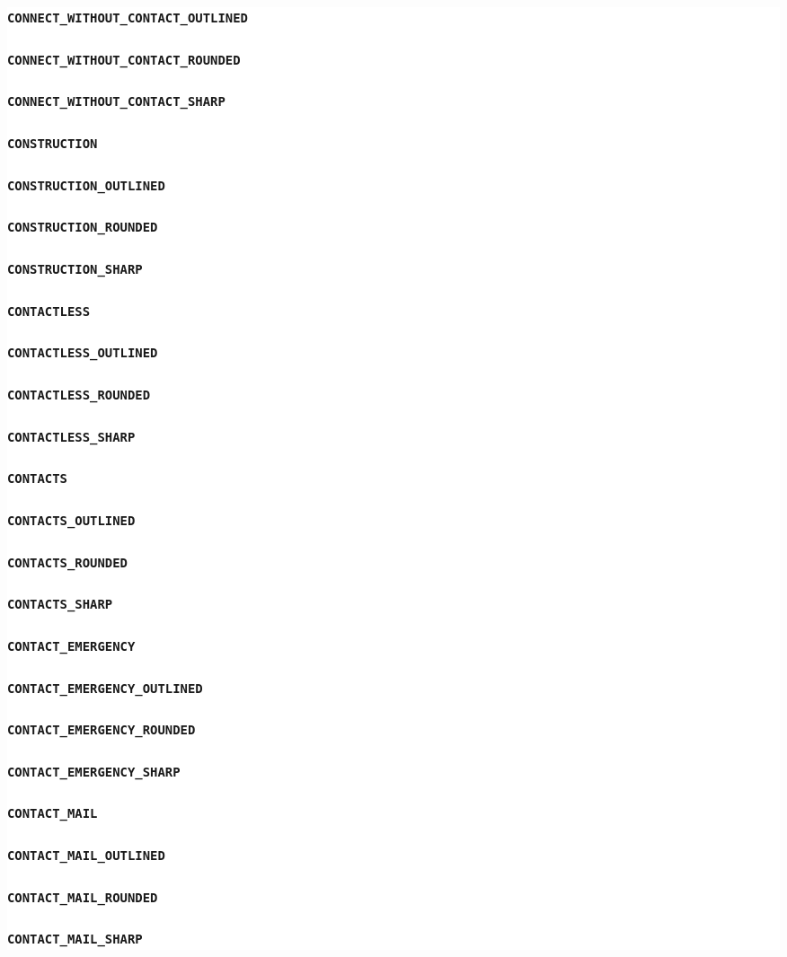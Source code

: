 ### `CONNECT_WITHOUT_CONTACT_OUTLINED`

### `CONNECT_WITHOUT_CONTACT_ROUNDED`

### `CONNECT_WITHOUT_CONTACT_SHARP`

### `CONSTRUCTION`

### `CONSTRUCTION_OUTLINED`

### `CONSTRUCTION_ROUNDED`

### `CONSTRUCTION_SHARP`

### `CONTACTLESS`

### `CONTACTLESS_OUTLINED`

### `CONTACTLESS_ROUNDED`

### `CONTACTLESS_SHARP`

### `CONTACTS`

### `CONTACTS_OUTLINED`

### `CONTACTS_ROUNDED`

### `CONTACTS_SHARP`

### `CONTACT_EMERGENCY`

### `CONTACT_EMERGENCY_OUTLINED`

### `CONTACT_EMERGENCY_ROUNDED`

### `CONTACT_EMERGENCY_SHARP`

### `CONTACT_MAIL`

### `CONTACT_MAIL_OUTLINED`

### `CONTACT_MAIL_ROUNDED`

### `CONTACT_MAIL_SHARP`

